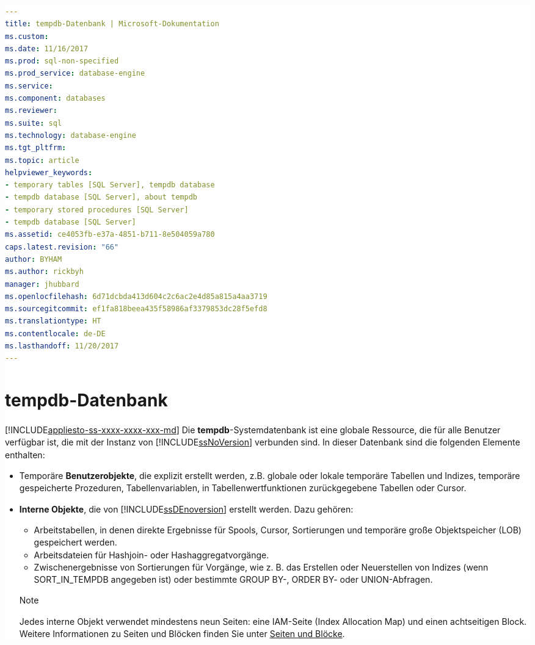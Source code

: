 ```yaml
---
title: tempdb-Datenbank | Microsoft-Dokumentation
ms.custom: 
ms.date: 11/16/2017
ms.prod: sql-non-specified
ms.prod_service: database-engine
ms.service: 
ms.component: databases
ms.reviewer: 
ms.suite: sql
ms.technology: database-engine
ms.tgt_pltfrm: 
ms.topic: article
helpviewer_keywords:
- temporary tables [SQL Server], tempdb database
- tempdb database [SQL Server], about tempdb
- temporary stored procedures [SQL Server]
- tempdb database [SQL Server]
ms.assetid: ce4053fb-e37a-4851-b711-8e504059a780
caps.latest.revision: "66"
author: BYHAM
ms.author: rickbyh
manager: jhubbard
ms.openlocfilehash: 6d71dcbda413d604c2c6ac2e4d85a815a4aa3719
ms.sourcegitcommit: ef1fa818beea435f58986af3379853dc28f5efd8
ms.translationtype: HT
ms.contentlocale: de-DE
ms.lasthandoff: 11/20/2017
---
```

# <a name="tempdb-database"></a>tempdb-Datenbank
[!INCLUDE[appliesto-ss-xxxx-xxxx-xxx-md](../../includes/appliesto-ss-xxxx-xxxx-xxx-md.md)] Die **tempdb**-Systemdatenbank ist eine globale Ressource, die für alle Benutzer verfügbar ist, die mit der Instanz von [!INCLUDE[ssNoVersion](../../includes/ssnoversion-md.md)] verbunden sind. In dieser Datenbank sind die folgenden Elemente enthalten:  
  
- Temporäre **Benutzerobjekte**, die explizit erstellt werden, z.B. globale oder lokale temporäre Tabellen und Indizes, temporäre gespeicherte Prozeduren, Tabellenvariablen, in Tabellenwertfunktionen zurückgegebene Tabellen oder Cursor.  
- **Interne Objekte**, die von [!INCLUDE[ssDEnoversion](../../includes/ssdenoversion-md.md)] erstellt werden. Dazu gehören:
  - Arbeitstabellen, in denen direkte Ergebnisse für Spools, Cursor, Sortierungen und temporäre große Objektspeicher (LOB) gespeichert werden.
  - Arbeitsdateien für Hashjoin- oder Hashaggregatvorgänge.
  - Zwischenergebnisse von Sortierungen für Vorgänge, wie z. B. das Erstellen oder Neuerstellen von Indizes (wenn SORT_IN_TEMPDB angegeben ist) oder bestimmte GROUP BY-, ORDER BY- oder UNION-Abfragen.

  > [!NOTE]
  > Jedes interne Objekt verwendet mindestens neun Seiten: eine IAM-Seite (Index Allocation Map) und einen achtseitigen Block. Weitere Informationen zu Seiten und Blöcken finden Sie unter [Seiten und Blöcke](../../relational-databases/pages-and-extents-architecture-guide.md#pages-and-extents).
